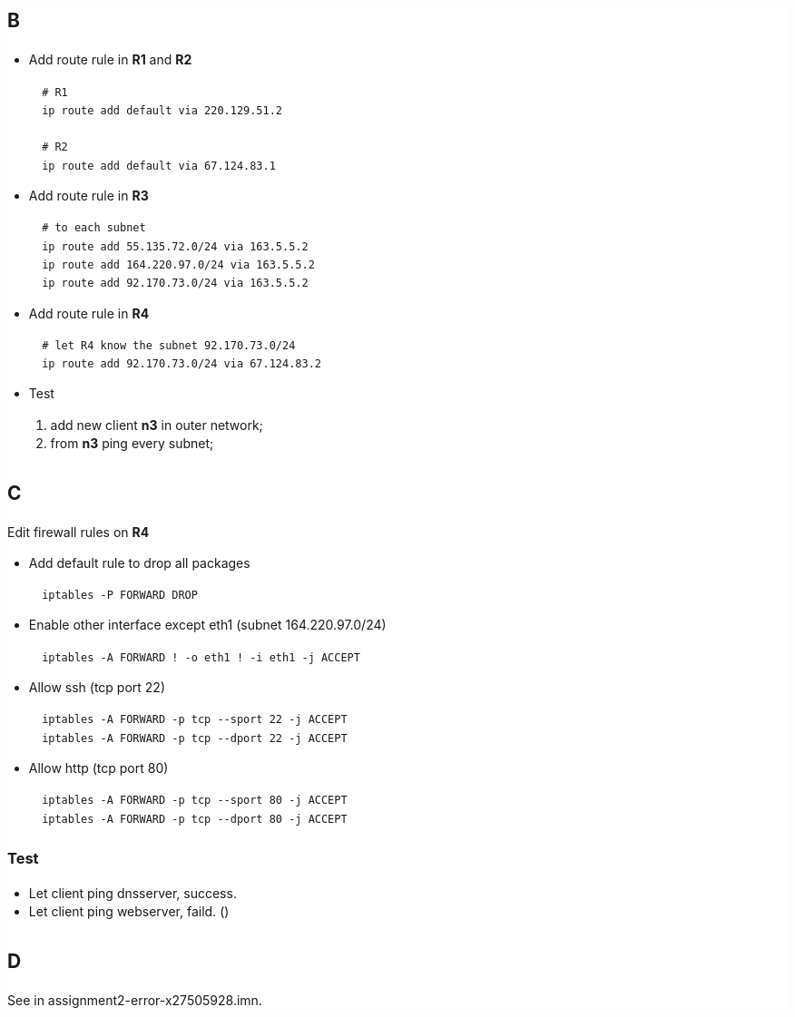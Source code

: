## B

- Add route rule in **R1** and **R2**

        # R1
        ip route add default via 220.129.51.2
        
        # R2
        ip route add default via 67.124.83.1

- Add route rule in **R3**
        
        # to each subnet
        ip route add 55.135.72.0/24 via 163.5.5.2
        ip route add 164.220.97.0/24 via 163.5.5.2
        ip route add 92.170.73.0/24 via 163.5.5.2
        
- Add route rule in **R4**

        # let R4 know the subnet 92.170.73.0/24
        ip route add 92.170.73.0/24 via 67.124.83.2

- Test

    1. add new client **n3** in outer network;
    2. from **n3** ping every subnet;

## C

Edit firewall rules on **R4**

- Add default rule to drop all packages

        iptables -P FORWARD DROP

- Enable other interface except eth1 (subnet 164.220.97.0/24)

        iptables -A FORWARD ! -o eth1 ! -i eth1 -j ACCEPT

- Allow ssh (tcp port 22)

        iptables -A FORWARD -p tcp --sport 22 -j ACCEPT
        iptables -A FORWARD -p tcp --dport 22 -j ACCEPT

- Allow http (tcp port 80)

        iptables -A FORWARD -p tcp --sport 80 -j ACCEPT
        iptables -A FORWARD -p tcp --dport 80 -j ACCEPT

### Test
- Let client ping dnsserver, success.
- Let client ping webserver, faild. ()

## D

See in assignment2-error-x27505928.imn.